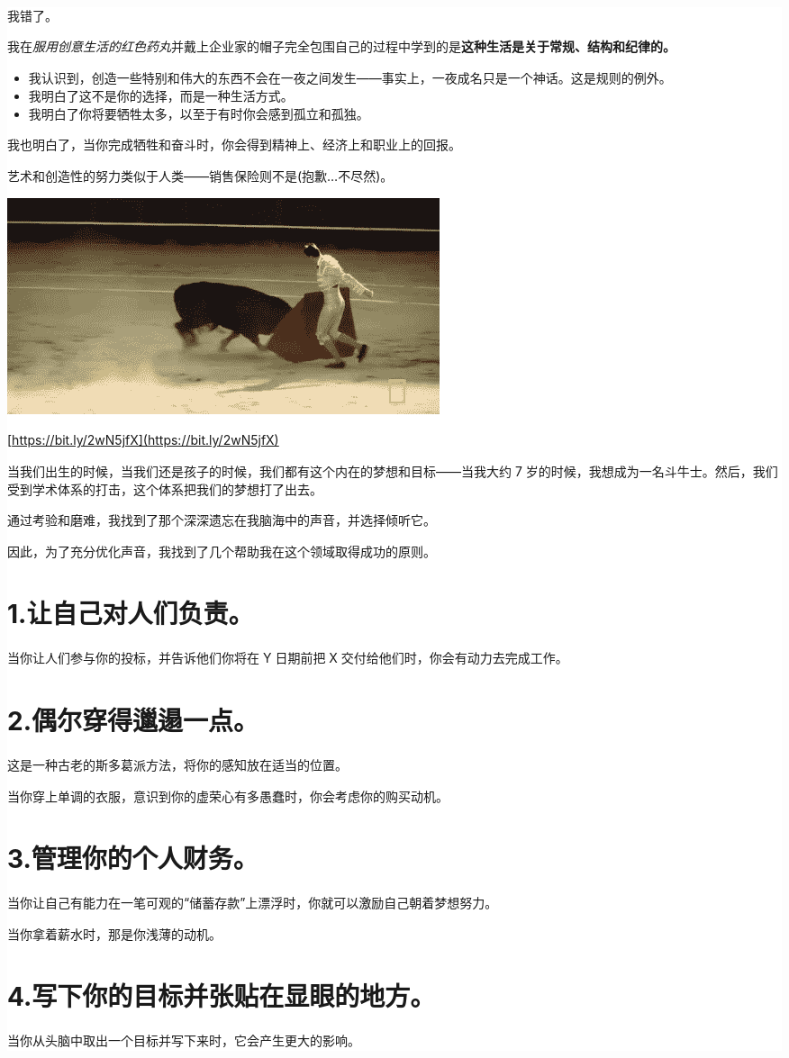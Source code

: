 我错了。

我在*服用创意生活的红色药丸*并戴上企业家的帽子完全包围自己的过程中学到的是**这种生活是关于常规、结构和纪律的。**

*   我认识到，创造一些特别和伟大的东西不会在一夜之间发生——事实上，一夜成名只是一个神话。这是规则的例外。
*   我明白了这不是你的选择，而是一种生活方式。
*   我明白了你将要牺牲太多，以至于有时你会感到孤立和孤独。

我也明白了，当你完成牺牲和奋斗时，你会得到精神上、经济上和职业上的回报。

艺术和创造性的努力类似于人类——销售保险则不是(抱歉…不尽然)。

![](img/265f60fb31162b3b6159d6d7bc5e29dc.png)

[https://bit.ly/2wN5jfX](https://bit.ly/2wN5jfX)

当我们出生的时候，当我们还是孩子的时候，我们都有这个内在的梦想和目标——当我大约 7 岁的时候，我想成为一名斗牛士。然后，我们受到学术体系的打击，这个体系把我们的梦想打了出去。

通过考验和磨难，我找到了那个深深遗忘在我脑海中的声音，并选择倾听它。

因此，为了充分优化声音，我找到了几个帮助我在这个领域取得成功的原则。

# 1.让自己对人们负责。

当你让人们参与你的投标，并告诉他们你将在 Y 日期前把 X 交付给他们时，你会有动力去完成工作。

# 2.偶尔穿得邋遢一点。

这是一种古老的斯多葛派方法，将你的感知放在适当的位置。

当你穿上单调的衣服，意识到你的虚荣心有多愚蠢时，你会考虑你的购买动机。

# 3.管理你的个人财务。

当你让自己有能力在一笔可观的“储蓄存款”上漂浮时，你就可以激励自己朝着梦想努力。

当你拿着薪水时，那是你浅薄的动机。

# 4.写下你的目标并张贴在显眼的地方。

当你从头脑中取出一个目标并写下来时，它会产生更大的影响。
